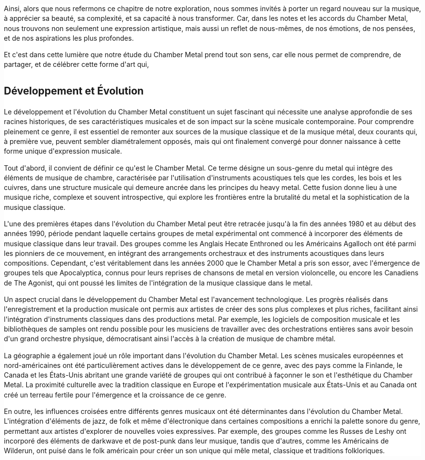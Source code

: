 Ainsi, alors que nous refermons ce chapitre de notre exploration, nous sommes invités à porter un regard nouveau sur la musique, à apprécier sa beauté, sa complexité, et sa capacité à nous transformer. Car, dans les notes et les accords du Chamber Metal, nous trouvons non seulement une expression artistique, mais aussi un reflet de nous-mêmes, de nos émotions, de nos pensées, et de nos aspirations les plus profondes. 

Et c'est dans cette lumière que notre étude du Chamber Metal prend tout son sens, car elle nous permet de comprendre, de partager, et de célébrer cette forme d'art qui,

## Développement et Évolution

Le développement et l'évolution du Chamber Metal constituent un sujet fascinant qui nécessite une analyse approfondie de ses racines historiques, de ses caractéristiques musicales et de son impact sur la scène musicale contemporaine. Pour comprendre pleinement ce genre, il est essentiel de remonter aux sources de la musique classique et de la musique métal, deux courants qui, à première vue, peuvent sembler diamétralement opposés, mais qui ont finalement convergé pour donner naissance à cette forme unique d'expression musicale.

Tout d'abord, il convient de définir ce qu'est le Chamber Metal. Ce terme désigne un sous-genre du metal qui intègre des éléments de musique de chambre, caractérisée par l'utilisation d'instruments acoustiques tels que les cordes, les bois et les cuivres, dans une structure musicale qui demeure ancrée dans les principes du heavy metal. Cette fusion donne lieu à une musique riche, complexe et souvent introspective, qui explore les frontières entre la brutalité du metal et la sophistication de la musique classique.

L'une des premières étapes dans l'évolution du Chamber Metal peut être retracée jusqu'à la fin des années 1980 et au début des années 1990, période pendant laquelle certains groupes de metal expérimental ont commencé à incorporer des éléments de musique classique dans leur travail. Des groupes comme les Anglais Hecate Enthroned ou les Américains Agalloch ont été parmi les pionniers de ce mouvement, en intégrant des arrangements orchestraux et des instruments acoustiques dans leurs compositions. Cependant, c'est véritablement dans les années 2000 que le Chamber Metal a pris son essor, avec l'émergence de groupes tels que Apocalyptica, connus pour leurs reprises de chansons de metal en version violoncelle, ou encore les Canadiens de The Agonist, qui ont poussé les limites de l'intégration de la musique classique dans le metal.

Un aspect crucial dans le développement du Chamber Metal est l'avancement technologique. Les progrès réalisés dans l'enregistrement et la production musicale ont permis aux artistes de créer des sons plus complexes et plus riches, facilitant ainsi l'intégration d'instruments classiques dans des productions metal. Par exemple, les logiciels de composition musicale et les bibliothèques de samples ont rendu possible pour les musiciens de travailler avec des orchestrations entières sans avoir besoin d'un grand orchestre physique, démocratisant ainsi l'accès à la création de musique de chambre métal.

La géographie a également joué un rôle important dans l'évolution du Chamber Metal. Les scènes musicales européennes et nord-américaines ont été particulièrement actives dans le développement de ce genre, avec des pays comme la Finlande, le Canada et les États-Unis abritant une grande variété de groupes qui ont contribué à façonner le son et l'esthétique du Chamber Metal. La proximité culturelle avec la tradition classique en Europe et l'expérimentation musicale aux États-Unis et au Canada ont créé un terreau fertile pour l'émergence et la croissance de ce genre.

En outre, les influences croisées entre différents genres musicaux ont été déterminantes dans l'évolution du Chamber Metal. L'intégration d'éléments de jazz, de folk et même d'électronique dans certaines compositions a enrichi la palette sonore du genre, permettant aux artistes d'explorer de nouvelles voies expressives. Par exemple, des groupes comme les Russes de Leshy ont incorporé des éléments de darkwave et de post-punk dans leur musique, tandis que d'autres, comme les Américains de Wilderun, ont puisé dans le folk américain pour créer un son unique qui mêle metal, classique et traditions folkloriques.
